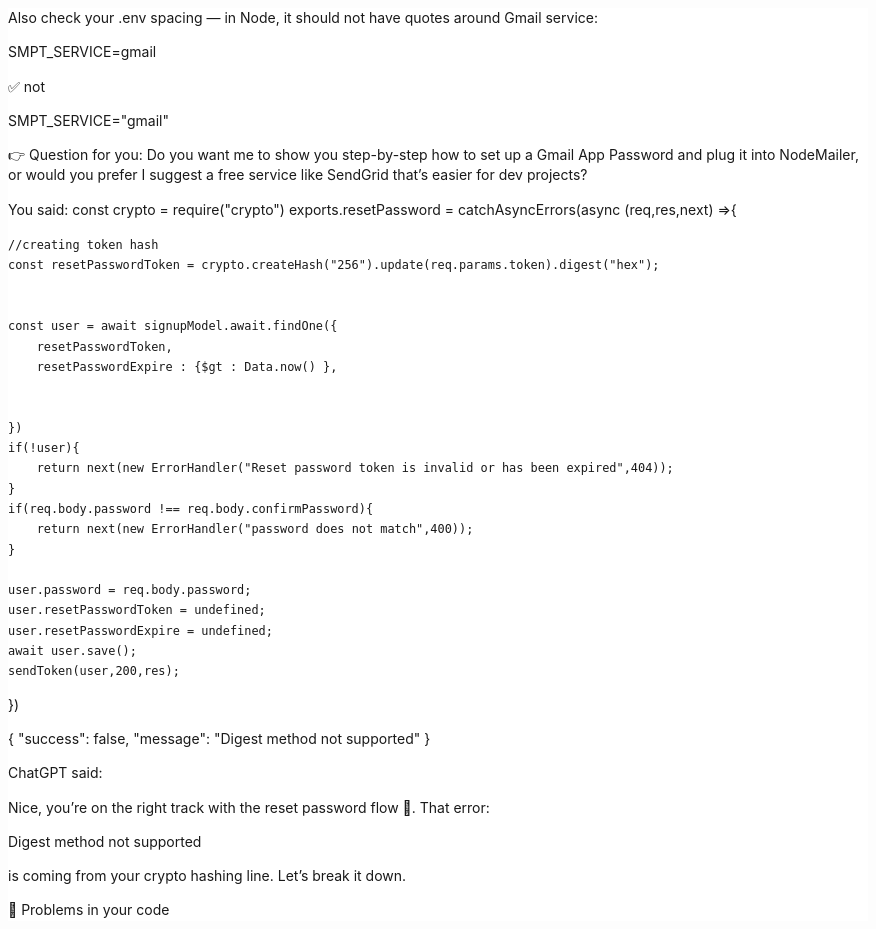Also check your .env spacing — in Node, it should not have quotes around Gmail service:

SMPT_SERVICE=gmail


✅ not

SMPT_SERVICE="gmail"


👉 Question for you:
Do you want me to show you step-by-step how to set up a Gmail App Password and plug it into NodeMailer, or would you prefer I suggest a free service like SendGrid that’s easier for dev projects?

You said:
const crypto = require("crypto")
exports.resetPassword = catchAsyncErrors(async (req,res,next) =>{

    //creating token hash
    const resetPasswordToken = crypto.createHash("256").update(req.params.token).digest("hex");


    const user = await signupModel.await.findOne({
        resetPasswordToken,
        resetPasswordExpire : {$gt : Data.now() },


    })
    if(!user){
        return next(new ErrorHandler("Reset password token is invalid or has been expired",404));
    }
    if(req.body.password !== req.body.confirmPassword){
        return next(new ErrorHandler("password does not match",400));
    }
    
    user.password = req.body.password;
    user.resetPasswordToken = undefined;
    user.resetPasswordExpire = undefined;
    await user.save();
    sendToken(user,200,res);


})


{
    "success": false,
    "message": "Digest method not supported"
}


ChatGPT said:

Nice, you’re on the right track with the reset password flow 🚀.
That error:

Digest method not supported


is coming from your crypto hashing line. Let’s break it down.

🔎 Problems in your code
